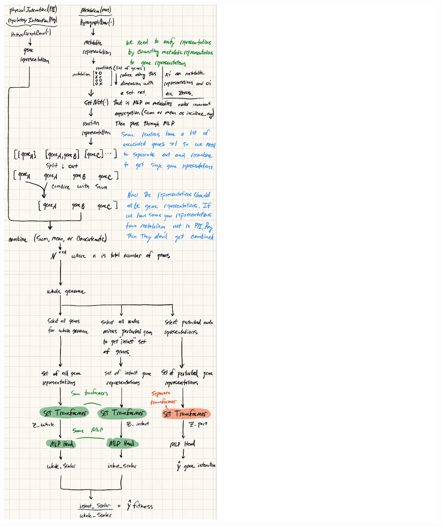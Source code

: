 ![](./assets/images/torchcell.models.cell_latent_perturbation.md.cell_latent_perturbation_doodle.png)
